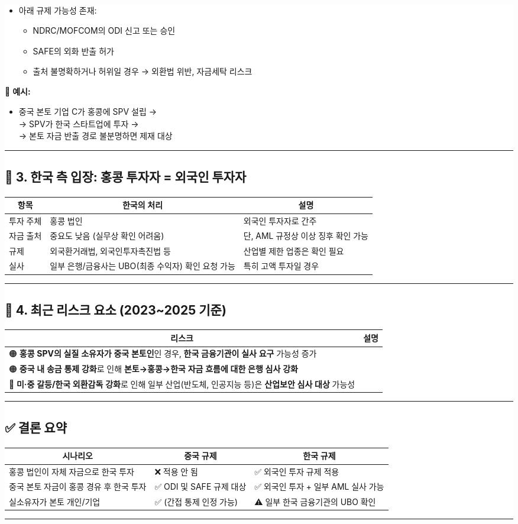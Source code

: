 *   아래 규제 가능성 존재:
    
    *   NDRC/MOFCOM의 ODI 신고 또는 승인
        
    *   SAFE의 외화 반출 허가
        
    *   출처 불명확하거나 허위일 경우 → 외환법 위반, 자금세탁 리스크
        

🔸 **예시:**

*   중국 본토 기업 C가 홍콩에 SPV 설립 →  
    → SPV가 한국 스타트업에 투자 →  
    → 본토 자금 반출 경로 불분명하면 제재 대상
    

* * *

🔹 3. **한국 측 입장: 홍콩 투자자 = 외국인 투자자**
-----------------------------------

| 항목 | 한국의 처리 | 설명 |
| --- | --- | --- |
| 투자 주체 | 홍콩 법인 | 외국인 투자자로 간주 |
| 자금 출처 | 중요도 낮음 (실무상 확인 어려움) | 단, AML 규정상 이상 징후 확인 가능 |
| 규제 | 외국환거래법, 외국인투자촉진법 등 | 산업별 제한 업종은 확인 필요 |
| 실사 | 일부 은행/금융사는 UBO(최종 수익자) 확인 요청 가능 | 특히 고액 투자일 경우 |

* * *

🔹 4. 최근 리스크 요소 (2023~2025 기준)
------------------------------

| 리스크 | 설명 |
| --- | --- |
| 🟠 **홍콩 SPV의 실질 소유자가 중국 본토인**인 경우, **한국 금융기관이 실사 요구** 가능성 증가 |  |
| 🟠 **중국 내 송금 통제 강화**로 인해 **본토→홍콩→한국 자금 흐름에 대한 은행 심사 강화** |  |
| 🔴 **미·중 갈등/한국 외환감독 강화**로 인해 일부 산업(반도체, 인공지능 등)은 **산업보안 심사 대상** 가능성 |  |

* * *

✅ 결론 요약
-------

| 시나리오 | 중국 규제 | 한국 규제 |
| --- | --- | --- |
| 홍콩 법인이 자체 자금으로 한국 투자 | ❌ 적용 안 됨 | ✅ 외국인 투자 규제 적용 |
| 중국 본토 자금이 홍콩 경유 후 한국 투자 | ✅ ODI 및 SAFE 규제 대상 | ✅ 외국인 투자 + 일부 AML 실사 가능 |
| 실소유자가 본토 개인/기업 | ✅ (간접 통제 인정 가능) | ⚠️ 일부 한국 금융기관의 UBO 확인 |

* * *
